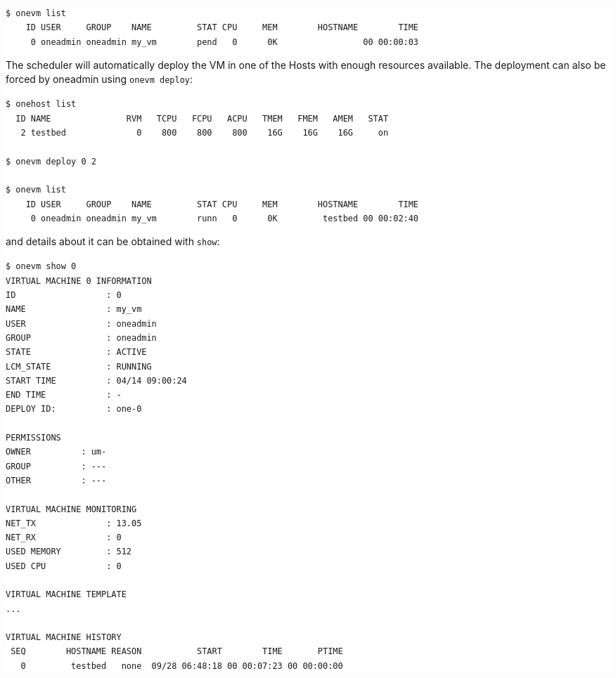 ```default
$ onevm list
    ID USER     GROUP    NAME         STAT CPU     MEM        HOSTNAME        TIME
     0 oneadmin oneadmin my_vm        pend   0      0K                 00 00:00:03
```

The scheduler will automatically deploy the VM in one of the Hosts with enough resources available. The deployment can also be forced by oneadmin using `onevm deploy`:

```default
$ onehost list
  ID NAME               RVM   TCPU   FCPU   ACPU   TMEM   FMEM   AMEM   STAT
   2 testbed              0    800    800    800    16G    16G    16G     on

$ onevm deploy 0 2

$ onevm list
    ID USER     GROUP    NAME         STAT CPU     MEM        HOSTNAME        TIME
     0 oneadmin oneadmin my_vm        runn   0      0K         testbed 00 00:02:40
```

and details about it can be obtained with `show`:

```default
$ onevm show 0
VIRTUAL MACHINE 0 INFORMATION
ID                  : 0
NAME                : my_vm
USER                : oneadmin
GROUP               : oneadmin
STATE               : ACTIVE
LCM_STATE           : RUNNING
START TIME          : 04/14 09:00:24
END TIME            : -
DEPLOY ID:          : one-0

PERMISSIONS
OWNER          : um-
GROUP          : ---
OTHER          : ---

VIRTUAL MACHINE MONITORING
NET_TX              : 13.05
NET_RX              : 0
USED MEMORY         : 512
USED CPU            : 0

VIRTUAL MACHINE TEMPLATE
...

VIRTUAL MACHINE HISTORY
 SEQ        HOSTNAME REASON           START        TIME       PTIME
   0         testbed   none  09/28 06:48:18 00 00:07:23 00 00:00:00
```
